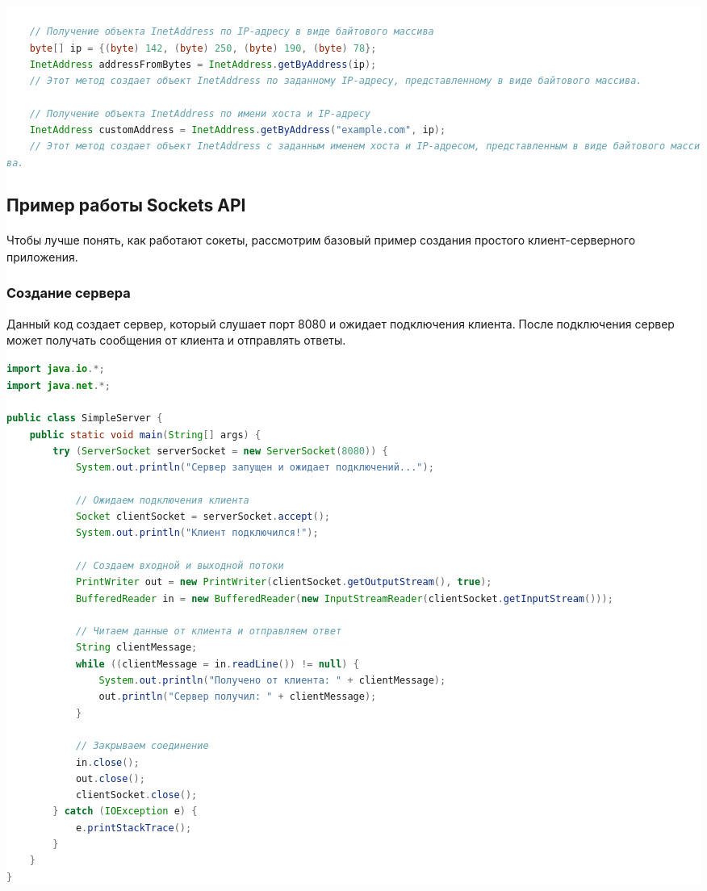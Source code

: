 ```java

    // Получение объекта InetAddress по IP-адресу в виде байтового массива
    byte[] ip = {(byte) 142, (byte) 250, (byte) 190, (byte) 78};
    InetAddress addressFromBytes = InetAddress.getByAddress(ip); 
    // Этот метод создает объект InetAddress по заданному IP-адресу, представленному в виде байтового массива.

    // Получение объекта InetAddress по имени хоста и IP-адресу
    InetAddress customAddress = InetAddress.getByAddress("example.com", ip); 
    // Этот метод создает объект InetAddress с заданным именем хоста и IP-адресом, представленным в виде байтового массива.
```

## Пример работы Sockets API

Чтобы лучше понять, как работают сокеты, рассмотрим базовый пример создания простого клиент-серверного приложения.

### Создание сервера

Данный код создает сервер, который слушает порт 8080 и ожидает подключения клиента. После подключения сервер может получать сообщения от клиента и отправлять ответы.

```java
import java.io.*;
import java.net.*;

public class SimpleServer {
    public static void main(String[] args) {
        try (ServerSocket serverSocket = new ServerSocket(8080)) {
            System.out.println("Сервер запущен и ожидает подключений...");

            // Ожидаем подключения клиента
            Socket clientSocket = serverSocket.accept();
            System.out.println("Клиент подключился!");

            // Создаем входной и выходной потоки
            PrintWriter out = new PrintWriter(clientSocket.getOutputStream(), true);
            BufferedReader in = new BufferedReader(new InputStreamReader(clientSocket.getInputStream()));

            // Читаем данные от клиента и отправляем ответ
            String clientMessage;
            while ((clientMessage = in.readLine()) != null) {
                System.out.println("Получено от клиента: " + clientMessage);
                out.println("Сервер получил: " + clientMessage);
            }

            // Закрываем соединение
            in.close();
            out.close();
            clientSocket.close();
        } catch (IOException e) {
            e.printStackTrace();
        }
    }
}
```
